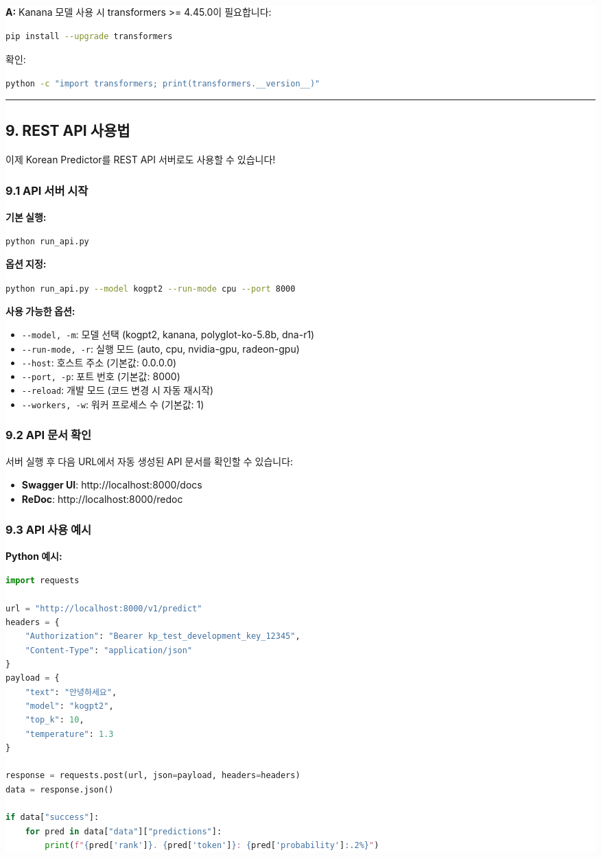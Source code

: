 **A:** Kanana 모델 사용 시 transformers >= 4.45.0이 필요합니다:

```bash
pip install --upgrade transformers
```

확인:
```bash
python -c "import transformers; print(transformers.__version__)"
```

---

## 9. REST API 사용법

이제 Korean Predictor를 REST API 서버로도 사용할 수 있습니다!

### 9.1 API 서버 시작

**기본 실행:**
```bash
python run_api.py
```

**옵션 지정:**
```bash
python run_api.py --model kogpt2 --run-mode cpu --port 8000
```

**사용 가능한 옵션:**
- `--model, -m`: 모델 선택 (kogpt2, kanana, polyglot-ko-5.8b, dna-r1)
- `--run-mode, -r`: 실행 모드 (auto, cpu, nvidia-gpu, radeon-gpu)
- `--host`: 호스트 주소 (기본값: 0.0.0.0)
- `--port, -p`: 포트 번호 (기본값: 8000)
- `--reload`: 개발 모드 (코드 변경 시 자동 재시작)
- `--workers, -w`: 워커 프로세스 수 (기본값: 1)

### 9.2 API 문서 확인

서버 실행 후 다음 URL에서 자동 생성된 API 문서를 확인할 수 있습니다:
- **Swagger UI**: http://localhost:8000/docs
- **ReDoc**: http://localhost:8000/redoc

### 9.3 API 사용 예시

**Python 예시:**
```python
import requests

url = "http://localhost:8000/v1/predict"
headers = {
    "Authorization": "Bearer kp_test_development_key_12345",
    "Content-Type": "application/json"
}
payload = {
    "text": "안녕하세요",
    "model": "kogpt2",
    "top_k": 10,
    "temperature": 1.3
}

response = requests.post(url, json=payload, headers=headers)
data = response.json()

if data["success"]:
    for pred in data["data"]["predictions"]:
        print(f"{pred['rank']}. {pred['token']}: {pred['probability']:.2%}")
```